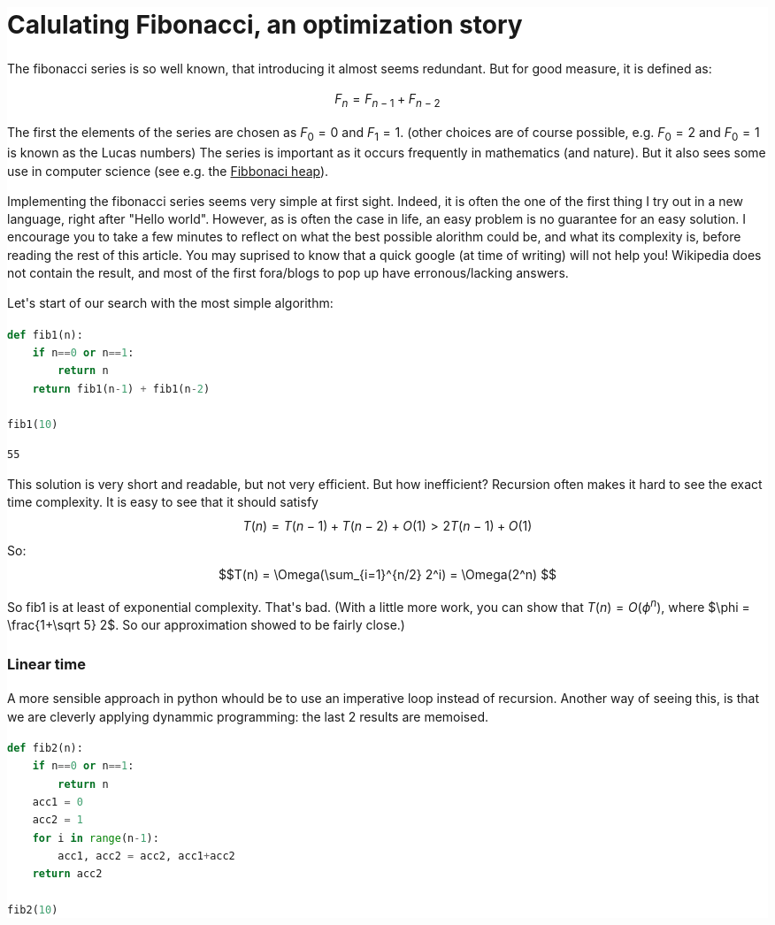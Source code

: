 
# Calulating Fibonacci, an optimization story

The fibonacci series is so well known, that introducing it almost seems redundant. But for good measure, it is defined as:

$$ F_n = F_{n-1} + F_{n-2} $$

The first the elements of the series are chosen as $F_0 = 0$ and $F_1 = 1$. (other choices are of course possible, e.g. $F_0=2$ and $F_0=1$ is known as the Lucas numbers) The series is important as it occurs frequently in mathematics (and nature). But it also sees some use in computer science (see e.g. the [Fibbonaci heap](https://en.wikipedia.org/wiki/Fibonacci_heap)).

Implementing the fibonacci series seems very simple at first sight. Indeed, it is often the one of the first thing I try out in a new language, right after "Hello world". However, as is often the case in life, an easy problem is no guarantee for an easy solution. I encourage you to take a few minutes to reflect on what the best possible alorithm could be, and what its complexity is, before reading the rest of this article. You may suprised to know that a quick google (at time of writing) will not help you! Wikipedia does not contain the result, and most of the first fora/blogs to pop up have erronous/lacking answers.

Let's start of our search with the most simple algorithm:


```python
def fib1(n):
    if n==0 or n==1:
        return n
    return fib1(n-1) + fib1(n-2)

fib1(10)
```




    55



This solution is very short and readable, but not very efficient. But how inefficient? Recursion often makes it hard to see the exact time complexity. It is easy to see that it should satisfy 
$$T(n) = T(n-1) + T(n-2) + O(1) > 2T(n-1) + O(1) $$
So:
$$T(n) = \Omega(\sum_{i=1}^{n/2} 2^i) = \Omega(2^n) $$ 

So fib1 is at least of exponential complexity. That's bad. (With a little more work, you can show that $T(n) = O(\phi^n)$, where $\phi = \frac{1+\sqrt 5} 2$. So our approximation showed to be fairly close.)

### Linear time
A more sensible approach in python whould be to use an imperative loop instead of recursion. Another way of seeing this, is that we are cleverly applying dynammic programming: the last 2 results are memoised.



```python
def fib2(n):
    if n==0 or n==1:
        return n
    acc1 = 0
    acc2 = 1
    for i in range(n-1):
        acc1, acc2 = acc2, acc1+acc2
    return acc2

fib2(10)
```
